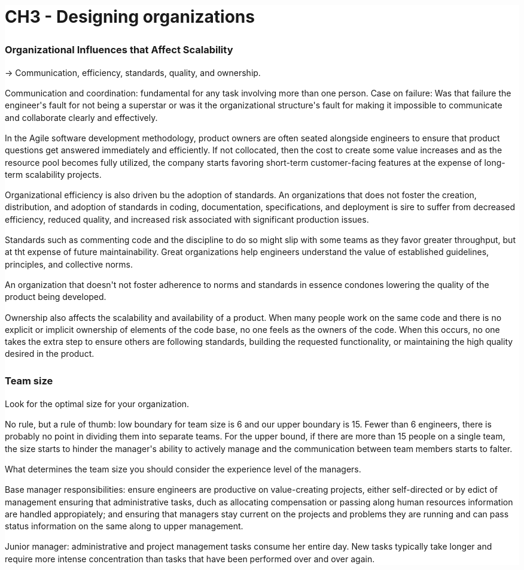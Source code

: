 # CH3 -  Designing organizations

### Organizational Influences that Affect Scalability

-> Communication, efficiency, standards, quality, and ownership.

Communication and coordination: fundamental for any task involving more than one person.
Case on failure: Was that failure the engineer's fault for not being a superstar or was it the organizational structure's fault for making it impossible to communicate and collaborate clearly and effectively.

In the Agile software development methodology, product owners are often seated alongside engineers to ensure that product questions get answered immediately and efficiently. If not collocated, then the cost to create some value increases and as the resource pool becomes fully utilized, the company starts favoring short-term customer-facing features at the expense of long-term scalability projects.

Organizational efficiency is also driven bu the adoption of standards. An organizations that does not foster the creation, distribution, and adoption of standards in coding, documentation, specifications, and deployment is sire to suffer from decreased efficiency, reduced quality, and increased risk associated with significant production issues.

Standards such as commenting code and the discipline to do so might slip with some teams as they favor greater throughput, but at tht expense of future maintainability. Great organizations help engineers understand the value of established guidelines, principles, and collective norms.

An organization that doesn't not foster adherence to norms and standards in essence condones lowering the quality of the product being developed.

Ownership also affects the scalability and availability of a product. When many people work on the same code and there is no explicit or implicit ownership of elements of the code base, no one feels as the owners of the code. When this occurs, no one takes the extra step to ensure others are following standards, building the requested functionality, or maintaining the high quality desired in the product.

### Team size

Look for the optimal size for your organization.

No rule, but a rule of thumb: low boundary for team size is 6 and our upper boundary is 15. Fewer than 6 engineers, there is probably no point in dividing them into separate teams. For the upper bound, if there are more than 15 people on a single team, the size starts to hinder the manager's ability to actively manage and the communication between team members starts to falter.

What determines the team size you should consider the experience level of the managers. 

Base manager responsibilities: ensure engineers are productive on value-creating projects, either self-directed or by edict of management ensuring that administrative tasks, duch as allocating compensation or passing along human resources information are handled appropiately; and ensuring that managers stay current on the projects and problems they are running and can pass status information on the same along to upper management.

Junior manager: administrative and project management tasks consume her entire day. New tasks typically take longer and require more intense concentration than tasks that have been performed over and over again.
